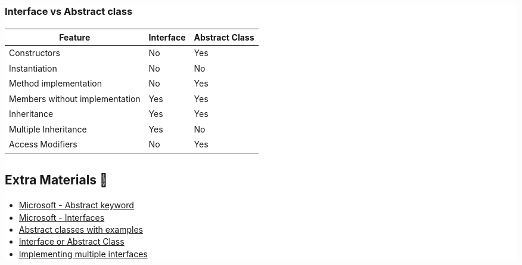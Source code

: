### Interface vs Abstract class

| Feature                        | Interface | Abstract Class |
|--------------------------------|-----------|----------------|
| Constructors                   | No        | Yes            |
| Instantiation                  | No        | No             |
| Method implementation          | No        | Yes            |
| Members without implementation | Yes       | Yes            |
| Inheritance                    | Yes       | Yes            |
| Multiple Inheritance           | Yes       | No             |
| Access Modifiers               | No        | Yes            |

## Extra Materials 📘

* [Microsoft - Abstract keyword](https://docs.microsoft.com/en-us/dotnet/csharp/language-reference/keywords/abstract)
* [Microsoft - Interfaces](https://docs.microsoft.com/en-us/dotnet/csharp/programming-guide/interfaces/)
* [Abstract classes with examples](https://www.guru99.com/c-sharp-abstract-class.html)
* [Interface or Abstract Class](https://medium.com/@suhas_chatekar/interfaces-or-abstract-classes-bce12dce97e)
* [Implementing multiple interfaces](https://medium.com/swlh/implementing-multiple-interfaces-per-class-438da4092242)
